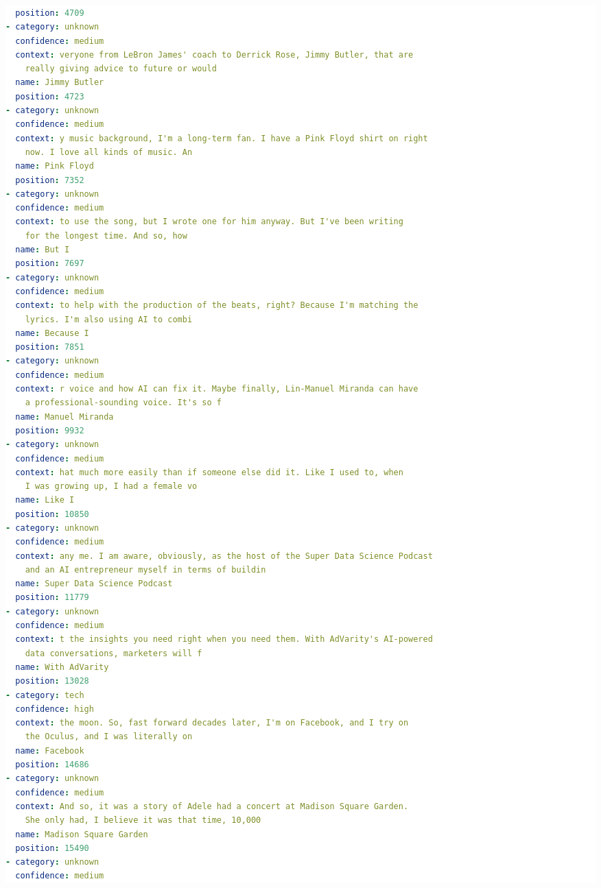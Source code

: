 ```yaml
  position: 4709
- category: unknown
  confidence: medium
  context: veryone from LeBron James' coach to Derrick Rose, Jimmy Butler, that are
    really giving advice to future or would
  name: Jimmy Butler
  position: 4723
- category: unknown
  confidence: medium
  context: y music background, I'm a long-term fan. I have a Pink Floyd shirt on right
    now. I love all kinds of music. An
  name: Pink Floyd
  position: 7352
- category: unknown
  confidence: medium
  context: to use the song, but I wrote one for him anyway. But I've been writing
    for the longest time. And so, how
  name: But I
  position: 7697
- category: unknown
  confidence: medium
  context: to help with the production of the beats, right? Because I'm matching the
    lyrics. I'm also using AI to combi
  name: Because I
  position: 7851
- category: unknown
  confidence: medium
  context: r voice and how AI can fix it. Maybe finally, Lin-Manuel Miranda can have
    a professional-sounding voice. It's so f
  name: Manuel Miranda
  position: 9932
- category: unknown
  confidence: medium
  context: hat much more easily than if someone else did it. Like I used to, when
    I was growing up, I had a female vo
  name: Like I
  position: 10850
- category: unknown
  confidence: medium
  context: any me. I am aware, obviously, as the host of the Super Data Science Podcast
    and an AI entrepreneur myself in terms of buildin
  name: Super Data Science Podcast
  position: 11779
- category: unknown
  confidence: medium
  context: t the insights you need right when you need them. With AdVarity's AI-powered
    data conversations, marketers will f
  name: With AdVarity
  position: 13028
- category: tech
  confidence: high
  context: the moon. So, fast forward decades later, I'm on Facebook, and I try on
    the Oculus, and I was literally on
  name: Facebook
  position: 14686
- category: unknown
  confidence: medium
  context: And so, it was a story of Adele had a concert at Madison Square Garden.
    She only had, I believe it was that time, 10,000
  name: Madison Square Garden
  position: 15490
- category: unknown
  confidence: medium
```